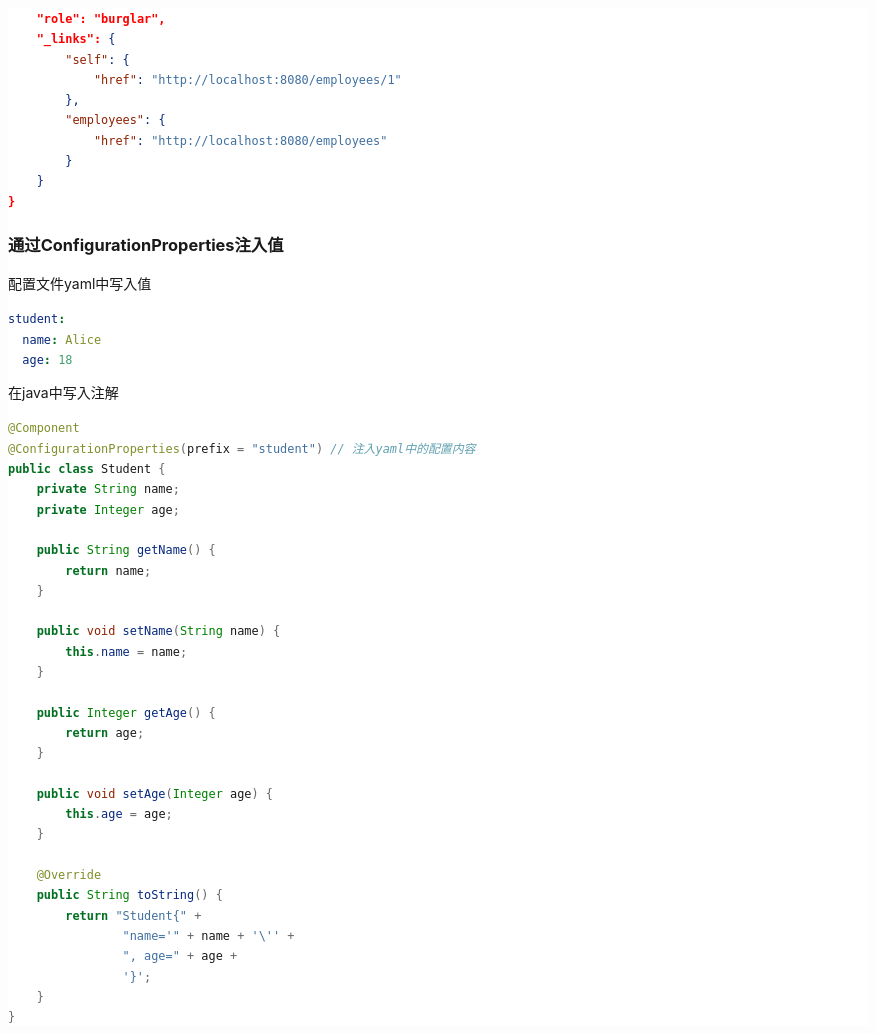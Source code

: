 ```json
    "role": "burglar",
    "_links": {
        "self": {
            "href": "http://localhost:8080/employees/1"
        },
        "employees": {
            "href": "http://localhost:8080/employees"
        }
    }
}
```


### 通过ConfigurationProperties注入值

配置文件yaml中写入值
```yaml
student:
  name: Alice
  age: 18
```
在java中写入注解
```java
@Component
@ConfigurationProperties(prefix = "student") // 注入yaml中的配置内容
public class Student {
    private String name;
    private Integer age;

    public String getName() {
        return name;
    }

    public void setName(String name) {
        this.name = name;
    }

    public Integer getAge() {
        return age;
    }

    public void setAge(Integer age) {
        this.age = age;
    }

    @Override
    public String toString() {
        return "Student{" +
                "name='" + name + '\'' +
                ", age=" + age +
                '}';
    }
}
```
